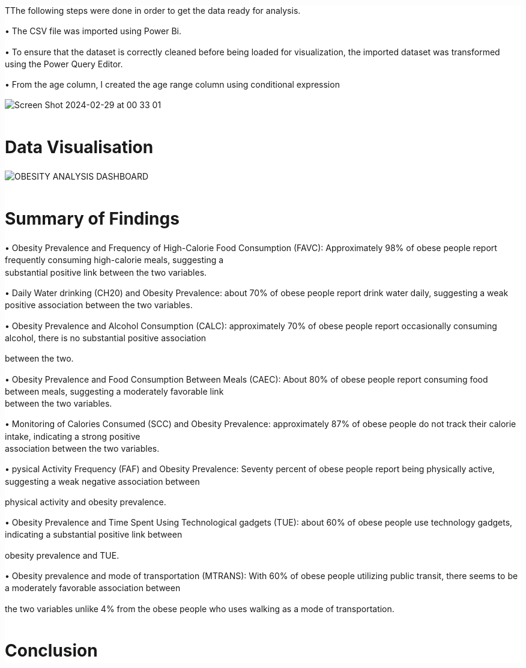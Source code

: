    TThe following steps were done in order to get the data ready for analysis.

• The CSV file was imported using Power Bi.

• To ensure that the dataset is correctly cleaned before being loaded for visualization, the imported dataset was transformed using the Power Query Editor.

• From the age column, I created the age range column using conditional expression

<img width="275" alt="Screen Shot 2024-02-29 at 00 33 01" src="https://github.com/PATRICK079/OBESITY-AND-CVD-RISK-ANALYSIS/assets/157173680/449d614e-2287-48fd-b3f3-ab31cc49dd91">

# Data Visualisation



<img width="964" alt="OBESITY ANALYSIS DASHBOARD" src="https://github.com/PATRICK079/OBESITY-AND-CVD-RISK-ANALYSIS/assets/157173680/960b332a-dfb9-4053-89d3-4a5404df3a0b">

# Summary of Findings

• Obesity Prevalence and Frequency of High-Calorie Food Consumption (FAVC): Approximately 98% of obese people report frequently consuming high-calorie meals, suggesting a     
substantial positive link between the two variables.

• Daily Water drinking (CH20) and Obesity Prevalence: about 70% of obese people report drink water daily, suggesting a weak positive association between the two variables.

 • Obesity Prevalence and Alcohol Consumption (CALC): approximately 70% of obese people report occasionally consuming alcohol, there is no substantial positive association
 
  between the two.

• Obesity Prevalence and Food Consumption Between Meals (CAEC): About 80% of obese people report consuming food between meals, suggesting a moderately favorable link          
between the two variables.

•  Monitoring of Calories Consumed (SCC) and Obesity Prevalence: approximately 87% of obese people do not track their calorie intake, indicating a strong positive              
association between the two variables.

•  pysical Activity Frequency (FAF) and Obesity Prevalence: Seventy percent of obese people report being physically active, suggesting a weak negative association between 

  physical activity and obesity prevalence.

 
• Obesity Prevalence and Time Spent Using Technological gadgets (TUE): about  60% of obese people  use technology gadgets, indicating a substantial positive link between 
   
   obesity prevalence and TUE.

• Obesity prevalence and mode of transportation (MTRANS): With 60% of obese people utilizing public transit, there seems to be a moderately favorable association between 

the two variables unlike 4% from the obese people who uses walking as a mode of transportation.

# Conclusion
